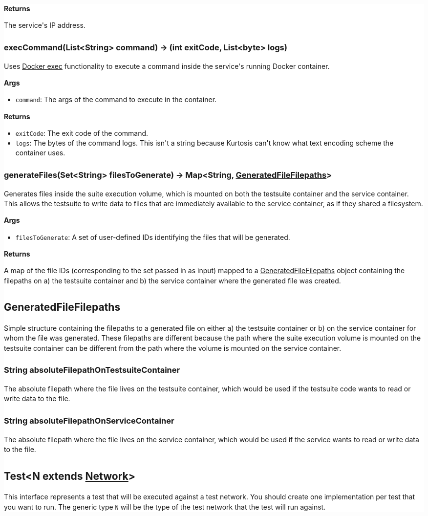 **Returns**

The service's IP address.

### execCommand(List\<String\> command) -\> (int exitCode, List\<byte\> logs)
Uses [Docker exec](https://docs.docker.com/engine/reference/commandline/exec/) functionality to execute a command inside the service's running Docker container.

**Args**

* `command`: The args of the command to execute in the container.

**Returns**

* `exitCode`: The exit code of the command.
* `logs`: The bytes of the command logs. This isn't a string because Kurtosis can't know what text encoding scheme the container uses.

### generateFiles(Set\<String\> filesToGenerate) -\> Map\<String, [GeneratedFileFilepaths][generatedfilefilepaths]\>
Generates files inside the suite execution volume, which is mounted on both the testsuite container and the service container. This allows the testsuite to write data to files that are immediately available to the service container, as if they shared a filesystem.

**Args**

* `filesToGenerate`: A set of user-defined IDs identifying the files that will be generated.

**Returns**

A map of the file IDs (corresponding to the set passed in as input) mapped to a [GeneratedFileFilepaths][generatedfilefilepaths] object containing the filepaths on a) the testsuite container and b) the service container where the generated file was created.

GeneratedFileFilepaths
----------------------
Simple structure containing the filepaths to a generated file on either a) the testsuite container or b) on the service container for whom the file was generated. These filepaths are different because the path where the suite execution volume is mounted on the testsuite container can be different from the path where the volume is mounted on the service container.

### String absoluteFilepathOnTestsuiteContainer
The absolute filepath where the file lives on the testsuite container, which would be used if the testsuite code wants to read or write data to the file.

### String absoluteFilepathOnServiceContainer
The absolute filepath where the file lives on the service container, which would be used if the service wants to read or write data to the file.

Test\<N extends [Network][network]\>
-------------------------------
This interface represents a test that will be executed against a test network. You should create one implementation per test that you want to run. The generic type `N` will be the type of the test network that the test will run against.


[availabilitychecker]: #availabilitychecker
[availabilitychecker_waitforstartup]: #waitforstartupduration-timebetweenpolls-int-maxnumretries
[containerconfigfactory]: #containerconfigfactorys-extends-service
[containerconfigfactory_getrunconfig]: #getrunconfigstring-containeripaddr-mapstring-string-generatedfilefilepaths---containerrunconfig
[containercreationconfig]: #containercreationconfig
[containercreationconfig_usedports]: #setstring-usedports
[containercreationconfig_filegeneratingfuncs]: #mapstring-funcfile-filegeneratingfuncs
[containercreationconfig_filesartifactmountpoints]: #mapstring-string-filesartifactmountpoints
[containercreationconfig_servicecreatingfunc]: #funcservicecontext---s-servicecreatingfunc
[containercreationconfigbuilder]: #containercreationconfigbuilder
[containerrunconfig]: #containerrunconfig
[containerrunconfigbuilder]: #containerrunconfigbuilder
[network]: #network
[networkcontext]: #networkcontext
[networkcontext_addservice]: #addserviceserviceid-serviceid-containerconfigfactorys-configfactory---s-service-mapstring-portbinding-hostportbindings-availabilitychecker-checker
[networkcontext_addservicetopartition]: #addservicetopartitionserviceid-serviceid-partitionid-partitionid-containerconfigfactorys-configfactory---s-service-mapstring-portbinding-hostportbindings-availabilitychecker-checker
[networkcontext_repartitionnetwork]: #repartitionnetworkmappartitionid-setserviceid-partitionservices-mappartitionid-mappartitionid-partitionconnectioninfo-partitionconnections-partitionconnectioninfo-defaultconnection
[partitionconnectioninfo]: #partitionconnectioninfo
[service]: #service
[service_isavailable]: #isavailable---bool
[servicecontext]: #servicecontext
[generatedfilefilepaths]: #generatedfilefilepaths
[test]: #testn-extends-network
[test_configure]: #configuretestconfigurationbuilder-builder
[test_setup]: #setupnetworkcontext-networkcontext---n
[test_run]: #runn-network
[test_gettestconfiguration]: #gettestconfiguration---testconfiguration
[testconfiguration]: #testconfiguration
[testconfigurationbuilder]: #testconfigurationbuilder
[testsuite]: #testsuite